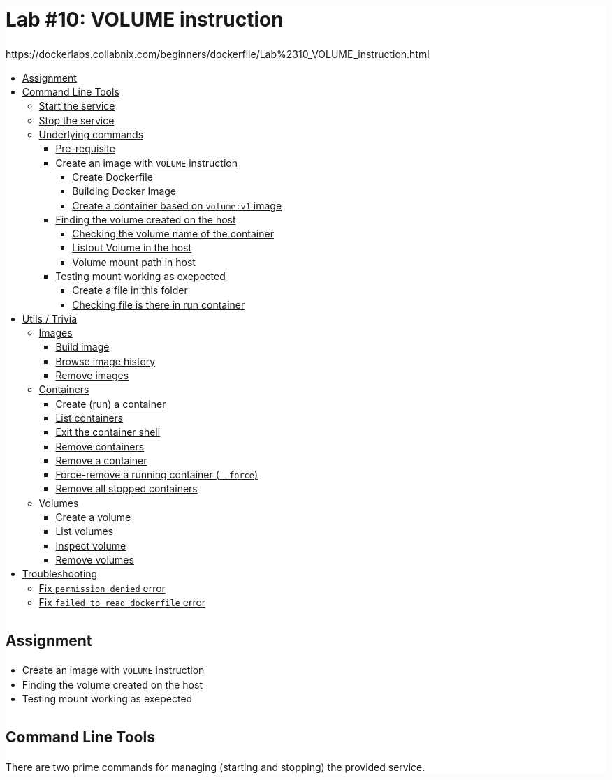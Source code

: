 # Lab #10: VOLUME instruction
https://dockerlabs.collabnix.com/beginners/dockerfile/Lab%2310_VOLUME_instruction.html

- [Assignment](#assignment)
- [Command Line Tools](#command-line-tools)
  - [Start the service](#start-the-service)
  - [Stop the service](#stop-the-service)
  - [Underlying commands](#underlying-commands)
    - [Pre-requisite](#pre-requisite)
    - [Create an image with `VOLUME` instruction](#create-an-image-with-volume-instruction)
      - [Create Dockerfile](#create-dockerfile)
      - [Building Docker Image](#building-docker-image)
      - [Create a container based on `volume:v1` image](#create-a-container-based-on-volumev1-image)
    - [Finding the volume created on the host](#finding-the-volume-created-on-the-host)
      - [Checking the volume name of the container](#checking-the-volume-name-of-the-container)
      - [Listout Volume in the host](#listout-volume-in-the-host)
      - [Volume mount path in host](#volume-mount-path-in-host)
    - [Testing mount working as exepected](#testing-mount-working-as-exepected)
      - [Create a file in this folder](#create-a-file-in-this-folder)
      - [Checking file is there in run container](#checking-file-is-there-in-run-container)
- [Utils / Trivia](#utils--trivia)
  - [Images](#images)
    - [Build image](#build-image)
    - [Browse image history](#browse-image-history)
    - [Remove images](#remove-images)
  - [Containers](#containers)
    - [Create (run) a container](#create-run-a-container)
    - [List containers](#list-containers)
    - [Exit the container shell](#exit-the-container-shell)
    - [Remove containers](#remove-containers)
    - [Remove a container](#remove-a-container)
    - [Force-remove a running container (`--force`)](#force-remove-a-running-container---force)
    - [Remove all stopped containers](#remove-all-stopped-containers)
  - [Volumes](#volumes)
    - [Create a volume](#create-a-volume)
    - [List volumes](#list-volumes)
    - [Inspect volume](#inspect-volume)
    - [Remove volumes](#remove-volumes)
- [Troubleshooting](#troubleshooting)
  - [Fix `permission denied` error](#fix-permission-denied-error)
  - [Fix `failed to read dockerfile` error](#fix-failed-to-read-dockerfile-error)

## Assignment
- Create an image with `VOLUME` instruction
- Finding the volume created on the host
- Testing mount working as exepected

## Command Line Tools
There are two prime commands for managing (starting and stopping) the provided service.
